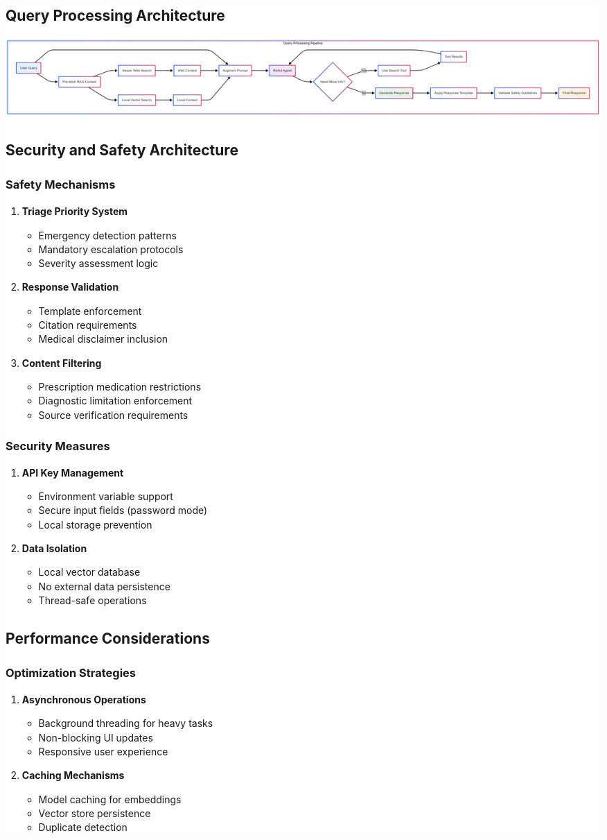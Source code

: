 ## Query Processing Architecture
![Query-Processing-Architecture](assets/Query-Processing-Architecture.png)


## Security and Safety Architecture

### Safety Mechanisms

1. **Triage Priority System**
   - Emergency detection patterns
   - Mandatory escalation protocols
   - Severity assessment logic

2. **Response Validation**
   - Template enforcement
   - Citation requirements
   - Medical disclaimer inclusion

3. **Content Filtering**
   - Prescription medication restrictions
   - Diagnostic limitation enforcement
   - Source verification requirements

### Security Measures

1. **API Key Management**
   - Environment variable support
   - Secure input fields (password mode)
   - Local storage prevention

2. **Data Isolation**
   - Local vector database
   - No external data persistence
   - Thread-safe operations

## Performance Considerations

### Optimization Strategies

1. **Asynchronous Operations**
   - Background threading for heavy tasks
   - Non-blocking UI updates
   - Responsive user experience

2. **Caching Mechanisms**
   - Model caching for embeddings
   - Vector store persistence
   - Duplicate detection
